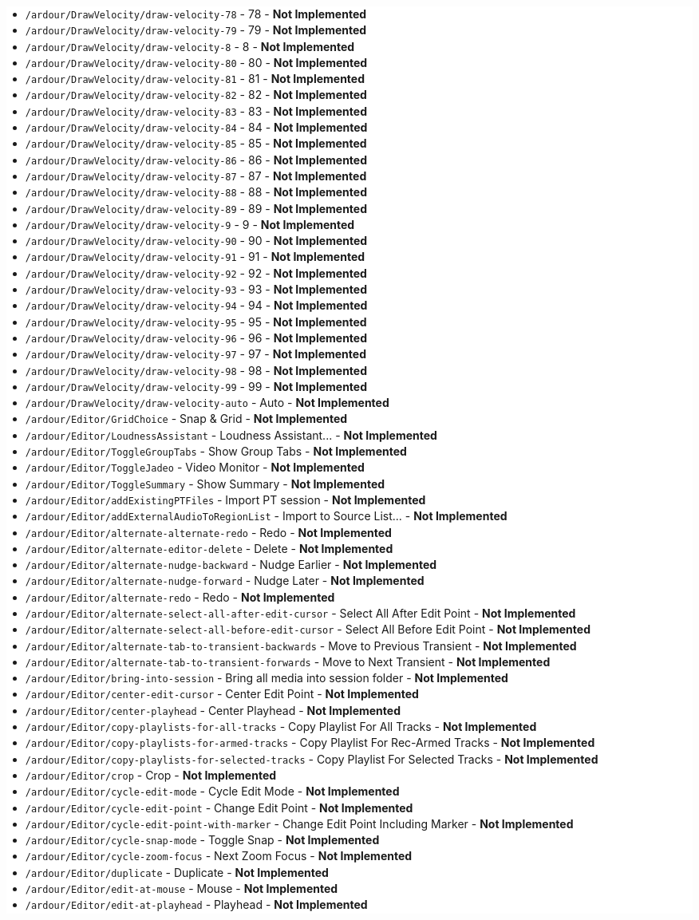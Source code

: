 *   `/ardour/DrawVelocity/draw-velocity-78` - 78 - **Not Implemented**
*   `/ardour/DrawVelocity/draw-velocity-79` - 79 - **Not Implemented**
*   `/ardour/DrawVelocity/draw-velocity-8` - 8 - **Not Implemented**
*   `/ardour/DrawVelocity/draw-velocity-80` - 80 - **Not Implemented**
*   `/ardour/DrawVelocity/draw-velocity-81` - 81 - **Not Implemented**
*   `/ardour/DrawVelocity/draw-velocity-82` - 82 - **Not Implemented**
*   `/ardour/DrawVelocity/draw-velocity-83` - 83 - **Not Implemented**
*   `/ardour/DrawVelocity/draw-velocity-84` - 84 - **Not Implemented**
*   `/ardour/DrawVelocity/draw-velocity-85` - 85 - **Not Implemented**
*   `/ardour/DrawVelocity/draw-velocity-86` - 86 - **Not Implemented**
*   `/ardour/DrawVelocity/draw-velocity-87` - 87 - **Not Implemented**
*   `/ardour/DrawVelocity/draw-velocity-88` - 88 - **Not Implemented**
*   `/ardour/DrawVelocity/draw-velocity-89` - 89 - **Not Implemented**
*   `/ardour/DrawVelocity/draw-velocity-9` - 9 - **Not Implemented**
*   `/ardour/DrawVelocity/draw-velocity-90` - 90 - **Not Implemented**
*   `/ardour/DrawVelocity/draw-velocity-91` - 91 - **Not Implemented**
*   `/ardour/DrawVelocity/draw-velocity-92` - 92 - **Not Implemented**
*   `/ardour/DrawVelocity/draw-velocity-93` - 93 - **Not Implemented**
*   `/ardour/DrawVelocity/draw-velocity-94` - 94 - **Not Implemented**
*   `/ardour/DrawVelocity/draw-velocity-95` - 95 - **Not Implemented**
*   `/ardour/DrawVelocity/draw-velocity-96` - 96 - **Not Implemented**
*   `/ardour/DrawVelocity/draw-velocity-97` - 97 - **Not Implemented**
*   `/ardour/DrawVelocity/draw-velocity-98` - 98 - **Not Implemented**
*   `/ardour/DrawVelocity/draw-velocity-99` - 99 - **Not Implemented**
*   `/ardour/DrawVelocity/draw-velocity-auto` - Auto - **Not Implemented**
*   `/ardour/Editor/GridChoice` - Snap & Grid - **Not Implemented**
*   `/ardour/Editor/LoudnessAssistant` - Loudness Assistant... - **Not Implemented**
*   `/ardour/Editor/ToggleGroupTabs` - Show Group Tabs - **Not Implemented**
*   `/ardour/Editor/ToggleJadeo` - Video Monitor - **Not Implemented**
*   `/ardour/Editor/ToggleSummary` - Show Summary - **Not Implemented**
*   `/ardour/Editor/addExistingPTFiles` - Import PT session - **Not Implemented**
*   `/ardour/Editor/addExternalAudioToRegionList` - Import to Source List... - **Not Implemented**
*   `/ardour/Editor/alternate-alternate-redo` - Redo - **Not Implemented**
*   `/ardour/Editor/alternate-editor-delete` - Delete - **Not Implemented**
*   `/ardour/Editor/alternate-nudge-backward` - Nudge Earlier - **Not Implemented**
*   `/ardour/Editor/alternate-nudge-forward` - Nudge Later - **Not Implemented**
*   `/ardour/Editor/alternate-redo` - Redo - **Not Implemented**
*   `/ardour/Editor/alternate-select-all-after-edit-cursor` - Select All After Edit Point - **Not Implemented**
*   `/ardour/Editor/alternate-select-all-before-edit-cursor` - Select All Before Edit Point - **Not Implemented**
*   `/ardour/Editor/alternate-tab-to-transient-backwards` - Move to Previous Transient - **Not Implemented**
*   `/ardour/Editor/alternate-tab-to-transient-forwards` - Move to Next Transient - **Not Implemented**
*   `/ardour/Editor/bring-into-session` - Bring all media into session folder - **Not Implemented**
*   `/ardour/Editor/center-edit-cursor` - Center Edit Point - **Not Implemented**
*   `/ardour/Editor/center-playhead` - Center Playhead - **Not Implemented**
*   `/ardour/Editor/copy-playlists-for-all-tracks` - Copy Playlist For All Tracks - **Not Implemented**
*   `/ardour/Editor/copy-playlists-for-armed-tracks` - Copy Playlist For Rec-Armed Tracks - **Not Implemented**
*   `/ardour/Editor/copy-playlists-for-selected-tracks` - Copy Playlist For Selected Tracks - **Not Implemented**
*   `/ardour/Editor/crop` - Crop - **Not Implemented**
*   `/ardour/Editor/cycle-edit-mode` - Cycle Edit Mode - **Not Implemented**
*   `/ardour/Editor/cycle-edit-point` - Change Edit Point - **Not Implemented**
*   `/ardour/Editor/cycle-edit-point-with-marker` - Change Edit Point Including Marker - **Not Implemented**
*   `/ardour/Editor/cycle-snap-mode` - Toggle Snap - **Not Implemented**
*   `/ardour/Editor/cycle-zoom-focus` - Next Zoom Focus - **Not Implemented**
*   `/ardour/Editor/duplicate` - Duplicate - **Not Implemented**
*   `/ardour/Editor/edit-at-mouse` - Mouse - **Not Implemented**
*   `/ardour/Editor/edit-at-playhead` - Playhead - **Not Implemented**